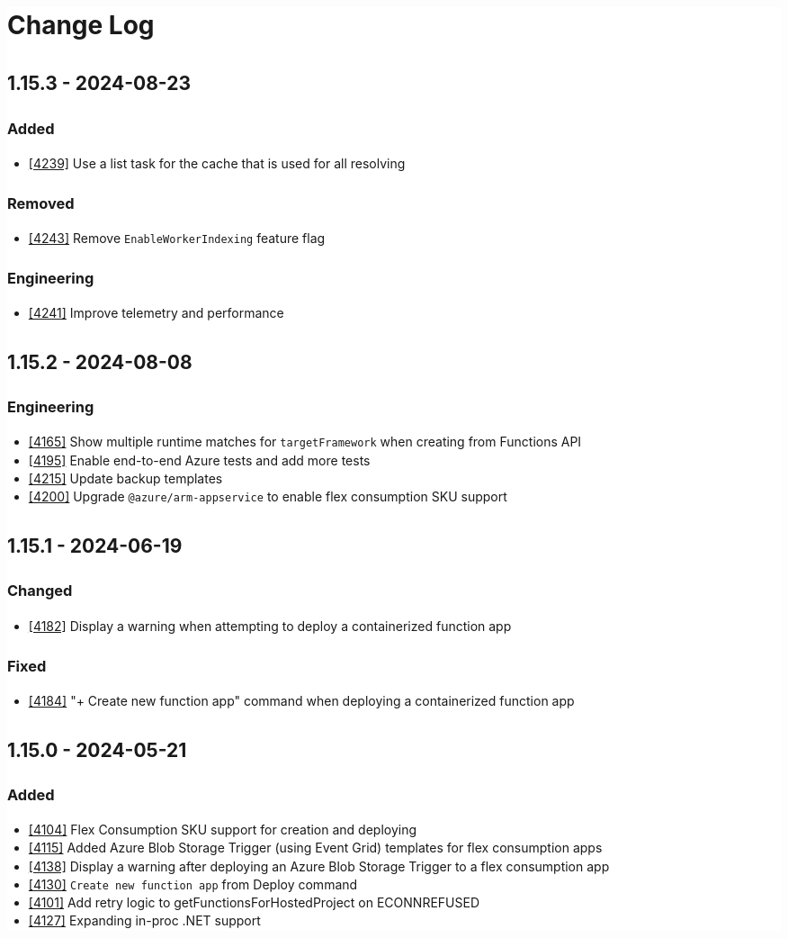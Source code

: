 # Change Log

## 1.15.3 - 2024-08-23
### Added
* [[4239]](https://github.com/microsoft/vscode-azurefunctions/pull/4239) Use a list task for the cache that is used for all resolving

### Removed
* [[4243]](https://github.com/microsoft/vscode-azurefunctions/pull/4243) Remove `EnableWorkerIndexing` feature flag

### Engineering
* [[4241]](https://github.com/microsoft/vscode-azurefunctions/pull/4241) Improve telemetry and performance

## 1.15.2 - 2024-08-08

### Engineering

-   [[4165]](https://github.com/microsoft/vscode-azurefunctions/pull/4165) Show
    multiple runtime matches for `targetFramework` when creating from Functions
    API
-   [[4195]](https://github.com/microsoft/vscode-azurefunctions/pull/4195)
    Enable end-to-end Azure tests and add more tests
-   [[4215]](https://github.com/microsoft/vscode-azurefunctions/pull/4215)
    Update backup templates
-   [[4200]](https://github.com/microsoft/vscode-azurefunctions/pull/4200)
    Upgrade `@azure/arm-appservice` to enable flex consumption SKU support

## 1.15.1 - 2024-06-19

### Changed

-   [[4182]](https://github.com/microsoft/vscode-azurefunctions/pull/4182)
    Display a warning when attempting to deploy a containerized function app

### Fixed

-   [[4184]](https://github.com/microsoft/vscode-azurefunctions/pull/4184) "+
    Create new function app" command when deploying a containerized function app

## 1.15.0 - 2024-05-21

### Added

-   [[4104]](https://github.com/microsoft/vscode-azurefunctions/pull/4104) Flex
    Consumption SKU support for creation and deploying
-   [[4115]](https://github.com/microsoft/vscode-azurefunctions/pull/4115) Added
    Azure Blob Storage Trigger (using Event Grid) templates for flex consumption
    apps
-   [[4138]](https://github.com/microsoft/vscode-azurefunctions/pull/4138)
    Display a warning after deploying an Azure Blob Storage Trigger to a flex
    consumption app
-   [[4130]](https://github.com/microsoft/vscode-azurefunctions/pull/4130)
    `Create new function app` from Deploy command
-   [[4101]](https://github.com/microsoft/vscode-azurefunctions/pull/4101) Add
    retry logic to getFunctionsForHostedProject on ECONNREFUSED
-   [[4127]](https://github.com/microsoft/vscode-azurefunctions/pull/4127)
    Expanding in-proc .NET support